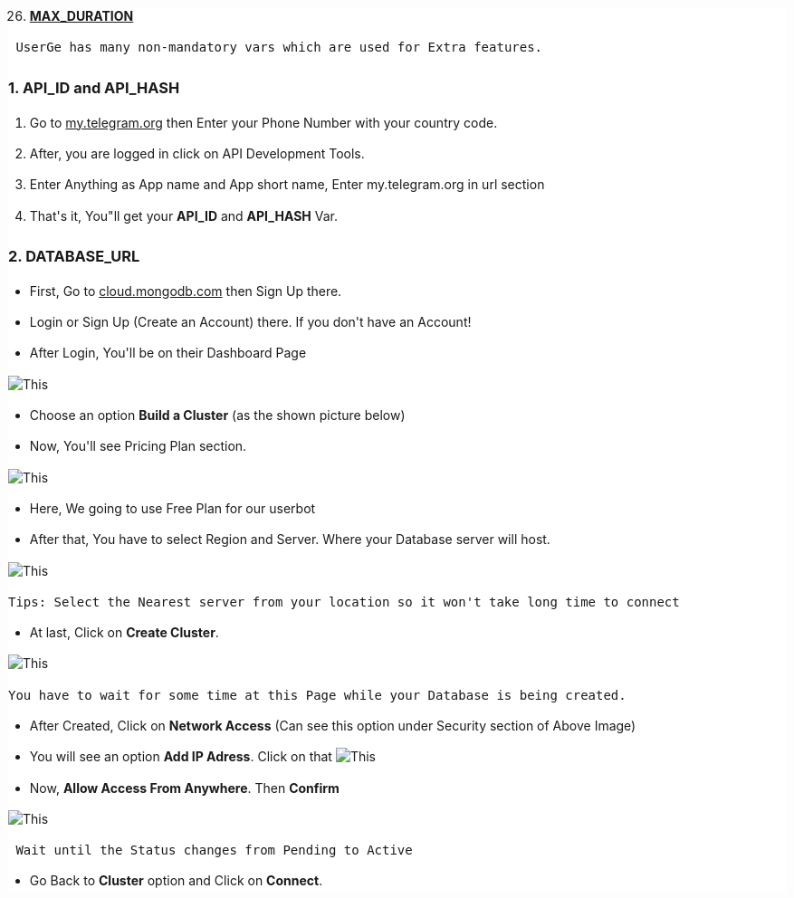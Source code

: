 26. [**MAX_DURATION**](https://theuserge.github.io/deployment#26-max_duration)

<pre> UserGe has many non-mandatory vars which are used for Extra features. </pre>

### 1. API_ID and API_HASH

1. Go to [my.telegram.org](https://my.telegram.org) then Enter your Phone Number with your country code.

2. After, you are logged in click on API Development Tools.

3. Enter Anything as App name and App short name, Enter my.telegram.org in url section

4. That's it, You"ll get your **API_ID** and **API_HASH** Var.

### 2. DATABASE_URL

* First, Go to [cloud.mongodb.com](https://cloud.mongodb.com) then Sign Up there.

* Login or Sign Up (Create an Account) there. If you don't have an Account!

* After Login, You'll be on their Dashboard Page

![This](https://telegra.ph/file/46e58355fe5bf648c8108.jpg)

* Choose an option **Build a Cluster** (as the shown picture below)

* Now, You'll see Pricing Plan section.

![This](https://telegra.ph/file/714afabd905531eedc275.jpg)

* Here, We going to use Free Plan for our userbot

* After that, You have to select Region and Server. Where your Database server will host.

![This](https://telegra.ph/file/69b46491ca2143438bc19.jpg)

<pre>Tips: Select the Nearest server from your location so it won't take long time to connect</pre>

* At last, Click on **Create Cluster**.

![This](https://telegra.ph/file/268f44ba7e1c25f77b1ec.jpg)

<pre>You have to wait for some time at this Page while your Database is being created. </pre>

* After Created, Click on **Network Access** (Can see this option under Security section of Above Image)

* You will see an option **Add IP Adress**. Click on that
![This](https://telegra.ph/file/8229e06fc38c87e8880ff.jpg)

* Now, **Allow Access From Anywhere**. Then **Confirm**

![This](https://telegra.ph/file/83c30132c4fc2b639f669.jpg)

<pre> Wait until the Status changes from Pending to Active </pre>

* Go Back to **Cluster** option and Click on **Connect**.
